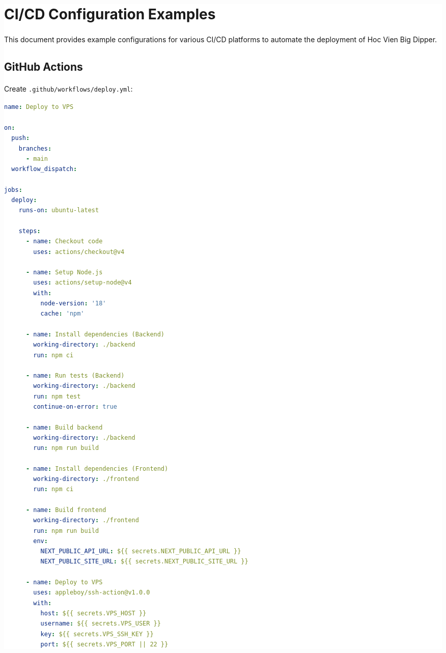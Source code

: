 # CI/CD Configuration Examples

This document provides example configurations for various CI/CD platforms to automate the deployment of Hoc Vien Big Dipper.

## GitHub Actions

Create `.github/workflows/deploy.yml`:

```yaml
name: Deploy to VPS

on:
  push:
    branches:
      - main
  workflow_dispatch:

jobs:
  deploy:
    runs-on: ubuntu-latest
    
    steps:
      - name: Checkout code
        uses: actions/checkout@v4
      
      - name: Setup Node.js
        uses: actions/setup-node@v4
        with:
          node-version: '18'
          cache: 'npm'
      
      - name: Install dependencies (Backend)
        working-directory: ./backend
        run: npm ci
      
      - name: Run tests (Backend)
        working-directory: ./backend
        run: npm test
        continue-on-error: true
      
      - name: Build backend
        working-directory: ./backend
        run: npm run build
      
      - name: Install dependencies (Frontend)
        working-directory: ./frontend
        run: npm ci
      
      - name: Build frontend
        working-directory: ./frontend
        run: npm run build
        env:
          NEXT_PUBLIC_API_URL: ${{ secrets.NEXT_PUBLIC_API_URL }}
          NEXT_PUBLIC_SITE_URL: ${{ secrets.NEXT_PUBLIC_SITE_URL }}
      
      - name: Deploy to VPS
        uses: appleboy/ssh-action@v1.0.0
        with:
          host: ${{ secrets.VPS_HOST }}
          username: ${{ secrets.VPS_USER }}
          key: ${{ secrets.VPS_SSH_KEY }}
          port: ${{ secrets.VPS_PORT || 22 }}
```